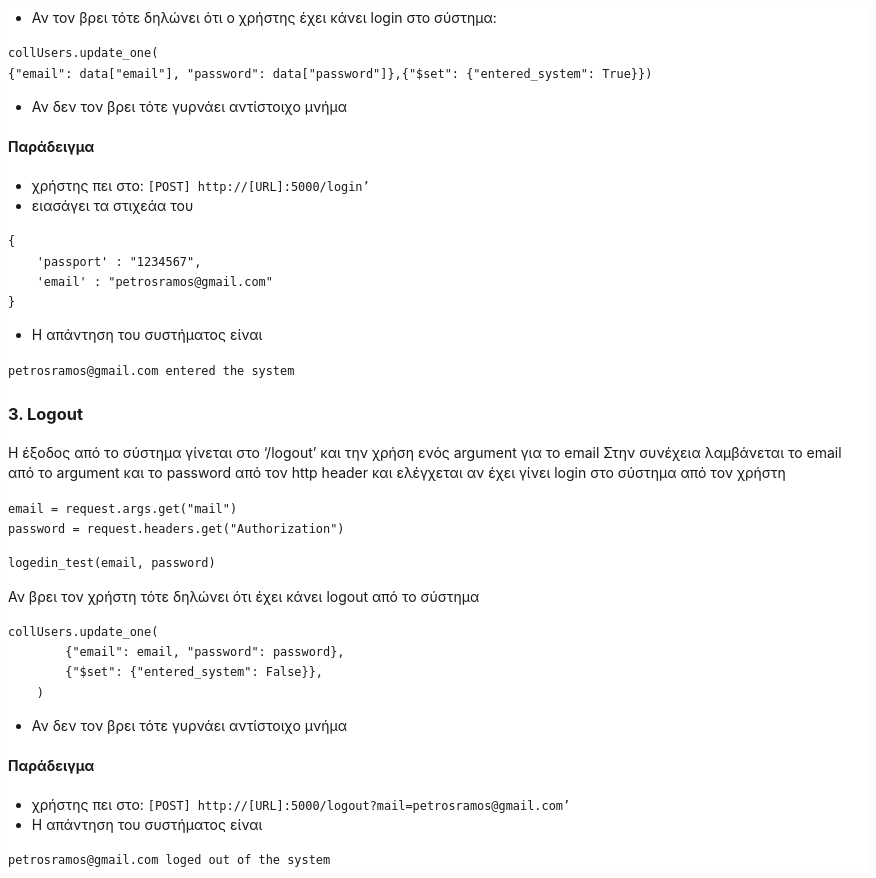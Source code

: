 - Αν τον βρει τότε δηλώνει ότι ο χρήστης έχει κάνει login στο σύστημα:

```
collUsers.update_one(
{"email": data["email"], "password": data["password"]},{"$set": {"entered_system": True}})
```

- Αν δεν τον βρει τότε γυρνάει αντίστοιχο μνήμα

#### Παράδειγμα

- χρήστης πει στο: `[POST] http://[URL]:5000/login’`
- ειασάγει τα στιχεάα του

```
{
    'passport' : "1234567",
    'email' : "petrosramos@gmail.com"
}
```

- Η απάντηση του συστήματος είναι

```
petrosramos@gmail.com entered the system
```

### 3. Logout

Η έξοδος από το σύστημα γίνεται στο ‘/logout’ και την χρήση ενός argument για το email
Στην συνέχεια λαμβάνεται το email από το argument και το password από τον http header και ελέγχεται αν έχει γίνει login στο σύστημα από τον χρήστη

```
email = request.args.get("mail")
password = request.headers.get("Authorization")
```

```
logedin_test(email, password)
```

Αν βρει τον χρήστη τότε δηλώνει ότι έχει κάνει logout από το σύστημα

```
collUsers.update_one(
        {"email": email, "password": password},
        {"$set": {"entered_system": False}},
    )
```

- Αν δεν τον βρει τότε γυρνάει αντίστοιχο μνήμα

#### Παράδειγμα

- χρήστης πει στο: `[POST] http://[URL]:5000/logout?mail=petrosramos@gmail.com’`
- Η απάντηση του συστήματος είναι

```
petrosramos@gmail.com loged out of the system
```
